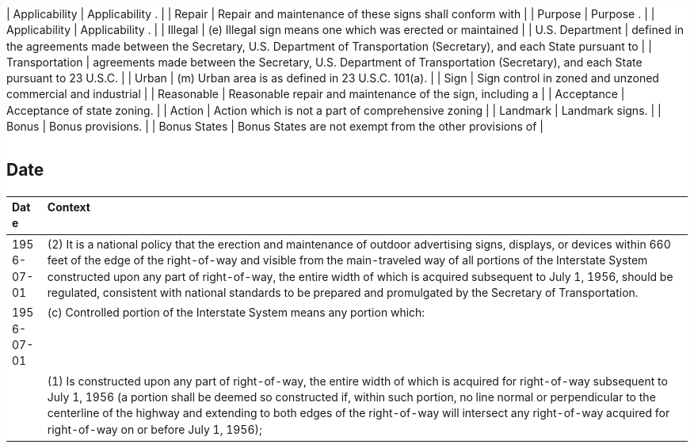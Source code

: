 | Applicability   | Applicability .                                                                                                                 |
| Repair          | Repair and maintenance of these signs shall conform with                                                                        |
| Purpose         | Purpose .                                                                                                                       |
| Applicability   | Applicability .                                                                                                                 |
| Illegal         | (e)  Illegal sign means one which was erected or maintained                                                                     |
| U.S. Department | defined in the agreements made between the Secretary, U.S. Department of Transportation (Secretary), and each State pursuant to |
| Transportation  | agreements made between the Secretary, U.S. Department of Transportation (Secretary), and each State pursuant to 23 U.S.C.      |
| Urban           | (m)  Urban  area is as defined in 23 U.S.C. 101(a).                                                                             |
| Sign            | Sign control in zoned and unzoned commercial and industrial                                                                     |
| Reasonable      | Reasonable repair and maintenance of the sign, including a                                                                      |
| Acceptance      | Acceptance  of state zoning.                                                                                                    |
| Action          | Action which is not a part of comprehensive zoning                                                                              |
| Landmark        | Landmark  signs.                                                                                                                |
| Bonus           | Bonus  provisions.                                                                                                              |
| Bonus States    | Bonus States are not exempt from the other provisions of                                                                        |


## Date

| Date       | Context                                                                                                                                                                                                                                                                                                                                                                                                                                                                                                                                                                                                                                                          |
|:-----------|:-----------------------------------------------------------------------------------------------------------------------------------------------------------------------------------------------------------------------------------------------------------------------------------------------------------------------------------------------------------------------------------------------------------------------------------------------------------------------------------------------------------------------------------------------------------------------------------------------------------------------------------------------------------------|
| 1956-07-01 | (2) It is a national policy that the erection and maintenance of outdoor advertising signs, displays, or devices within 660 feet of the edge of the right-of-way and visible from the main-traveled way of all portions of the Interstate System constructed upon any part of right-of-way, the entire width of which is acquired subsequent to July 1, 1956, should be regulated, consistent with national standards to be prepared and promulgated by the Secretary of Transportation.                                                                                                                                                                         |
| 1956-07-01 | (c) Controlled portion of the Interstate System means any portion which:                                                                                                                                                                                                                                                                                                                                                                                                                                                                                                                                                                                         |
|            |               (1) Is constructed upon any part of right-of-way, the entire width of which is acquired for right-of-way subsequent to July 1, 1956 (a portion shall be deemed so constructed if, within such portion, no line normal or perpendicular to the centerline of the highway and extending to both edges of the right-of-way will intersect any right-of-way acquired for right-of-way on or before July 1, 1956);                                                                                                                                                                                                                                      |